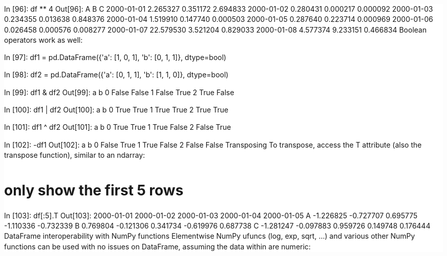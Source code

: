 In [96]: df ** 4
Out[96]: 
                    A         B         C
2000-01-01   2.265327  0.351172  2.694833
2000-01-02   0.280431  0.000217  0.000092
2000-01-03   0.234355  0.013638  0.848376
2000-01-04   1.519910  0.147740  0.000503
2000-01-05   0.287640  0.223714  0.000969
2000-01-06   0.026458  0.000576  0.008277
2000-01-07  22.579530  3.521204  0.829033
2000-01-08   4.577374  9.233151  0.466834
Boolean operators work as well:

In [97]: df1 = pd.DataFrame({'a': [1, 0, 1], 'b': [0, 1, 1]}, dtype=bool)

In [98]: df2 = pd.DataFrame({'a': [0, 1, 1], 'b': [1, 1, 0]}, dtype=bool)

In [99]: df1 & df2
Out[99]: 
       a      b
0  False  False
1  False   True
2   True  False

In [100]: df1 | df2
Out[100]: 
      a     b
0  True  True
1  True  True
2  True  True

In [101]: df1 ^ df2
Out[101]: 
       a      b
0   True   True
1   True  False
2  False   True

In [102]: -df1
Out[102]: 
       a      b
0  False   True
1   True  False
2  False  False
Transposing
To transpose, access the T attribute (also the transpose function), similar to an ndarray:

# only show the first 5 rows
In [103]: df[:5].T
Out[103]: 
   2000-01-01  2000-01-02  2000-01-03  2000-01-04  2000-01-05
A   -1.226825   -0.727707    0.695775   -1.110336   -0.732339
B    0.769804   -0.121306    0.341734   -0.619976    0.687738
C   -1.281247   -0.097883    0.959726    0.149748    0.176444
DataFrame interoperability with NumPy functions
Elementwise NumPy ufuncs (log, exp, sqrt, …) and various other NumPy functions can be used with no issues on DataFrame, assuming the data within are numeric:
